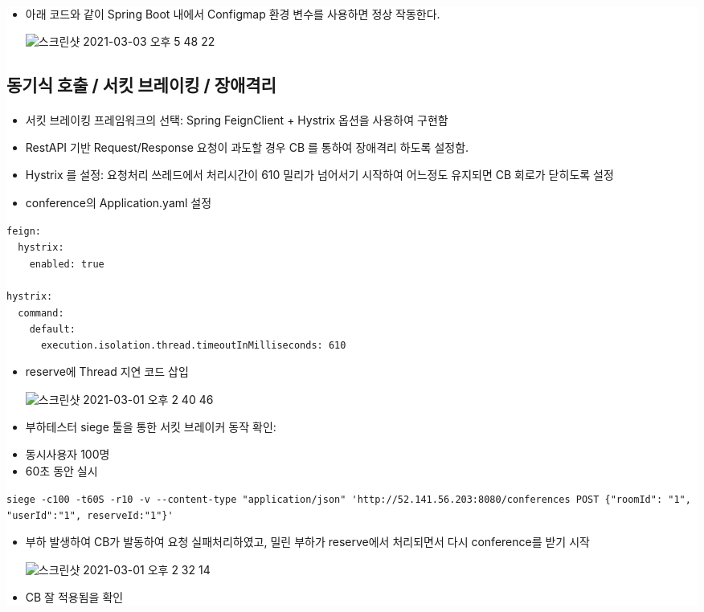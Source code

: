 
- 아래 코드와 같이 Spring Boot 내에서 Configmap 환경 변수를 사용하면 정상 작동한다.

   <img width="652" alt="스크린샷 2021-03-03 오후 5 48 22" src="https://user-images.githubusercontent.com/33116855/109778856-a739ba80-7c48-11eb-82dd-e7d7129b7a43.png">


## 동기식 호출 / 서킷 브레이킹 / 장애격리

* 서킷 브레이킹 프레임워크의 선택: Spring FeignClient + Hystrix 옵션을 사용하여 구현함

- RestAPI 기반 Request/Response 요청이 과도할 경우 CB 를 통하여 장애격리 하도록 설정함.

- Hystrix 를 설정:  요청처리 쓰레드에서 처리시간이 610 밀리가 넘어서기 시작하여 어느정도 유지되면 CB 회로가 닫히도록 설정

- conference의 Application.yaml 설정
```
feign:
  hystrix:
    enabled: true
    
hystrix:
  command:
    default:
      execution.isolation.thread.timeoutInMilliseconds: 610

```

- reserve에 Thread 지연 코드 삽입

  <img width="702" alt="스크린샷 2021-03-01 오후 2 40 46" src="https://user-images.githubusercontent.com/33116855/109456415-22aa3900-7a9c-11eb-9a30-4e63323312c2.png">

* 부하테스터 siege 툴을 통한 서킷 브레이커 동작 확인:
- 동시사용자 100명
- 60초 동안 실시

```
siege -c100 -t60S -r10 -v --content-type "application/json" 'http://52.141.56.203:8080/conferences POST {"roomId": "1", "userId":"1", reserveId:"1"}'
```
- 부하 발생하여 CB가 발동하여 요청 실패처리하였고, 밀린 부하가 reserve에서 처리되면서 다시 conference를 받기 시작 

  <img width="409" alt="스크린샷 2021-03-01 오후 2 32 14" src="https://user-images.githubusercontent.com/33116855/109455911-00fc8200-7a9b-11eb-8d95-f5df5ef249fd.png">

- CB 잘 적용됨을 확인


